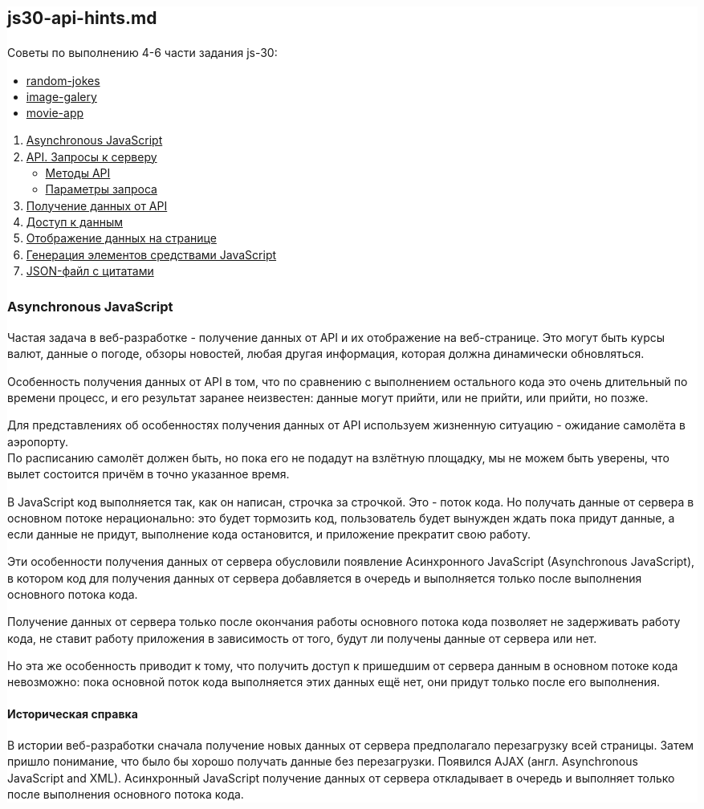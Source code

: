 ## js30-api-hints.md

Советы по выполнению 4-6 части задания js-30:

- [random-jokes](js30-4.md)
- [image-galery](js30-5.md)
- [movie-app](js30-6.md)

1. [Asynchronous JavaScript](#asynchrony-in-js)
2. [API. Запросы к серверу](#api-запросы-к-серверу)
   - [Методы API](#методы-api)
   - [Параметры запроса](#параметры-запроса)
3. [Получение данных от API](#получение-данных-от-api)
4. [Доступ к данным](#доступ-к-данным)
5. [Отображение данных на странице](#отображение-данных-на-странице)
6. [Генерация элементов средствами JavaScript](#генерация-элементов-средствами-javascript)
7. [JSON-файл с цитатами](#json-файл-с-цитатами)

### Asynchronous JavaScript

Частая задача в веб-разработке - получение данных от API и их отображение на веб-странице. Это могут быть курсы валют, данные о погоде, обзоры новостей, любая другая информация, которая должна динамически обновляться.

Особенность получения данных от API в том, что по сравнению с выполнением остального кода это очень длительный по времени процесс, и его результат заранее неизвестен: данные могут прийти, или не прийти, или прийти, но позже.

Для представлениях об особенностях получения данных от API используем жизненную ситуацию - ожидание самолёта в аэропорту.  
По расписанию самолёт должен быть, но пока его не подадут на взлётную площадку, мы не можем быть уверены, что вылет состоится причём в точно указанное время.

В JavaScript код выполняется так, как он написан, строчка за строчкой. Это - поток кода. Но получать данные от сервера в основном потоке нерационально: это будет тормозить код, пользователь будет вынужден ждать пока придут данные, а если данные не придут, выполнение кода остановится, и приложение прекратит свою работу.

Эти особенности получения данных от сервера обусловили появление Асинхронного JavaScript (Asynchronous JavaScript), в котором код для получения данных от сервера добавляется в очередь и выполняется только после выполнения основного потока кода.

Получение данных от сервера только после окончания работы основного потока кода позволяет не задерживать работу кода, не ставит работу приложения в зависимость от того, будут ли получены данные от сервера или нет.

Но эта же особенность приводит к тому, что получить доступ к пришедшим от сервера данным в основном потоке кода невозможно: пока основной поток кода выполняется этих данных ещё нет, они придут только после его выполнения.

#### Историческая справка

В истории веб-разработки сначала получение новых данных от сервера предполагало перезагрузку всей страницы. Затем пришло понимание, что было бы хорошо получать данные без перезагрузки. Появился AJAX (англ. Asynchronous JavaScript and XML). Асинхронный JavaScript получение данных от сервера откладывает в очередь и выполняет только после выполнения основного потока кода.
